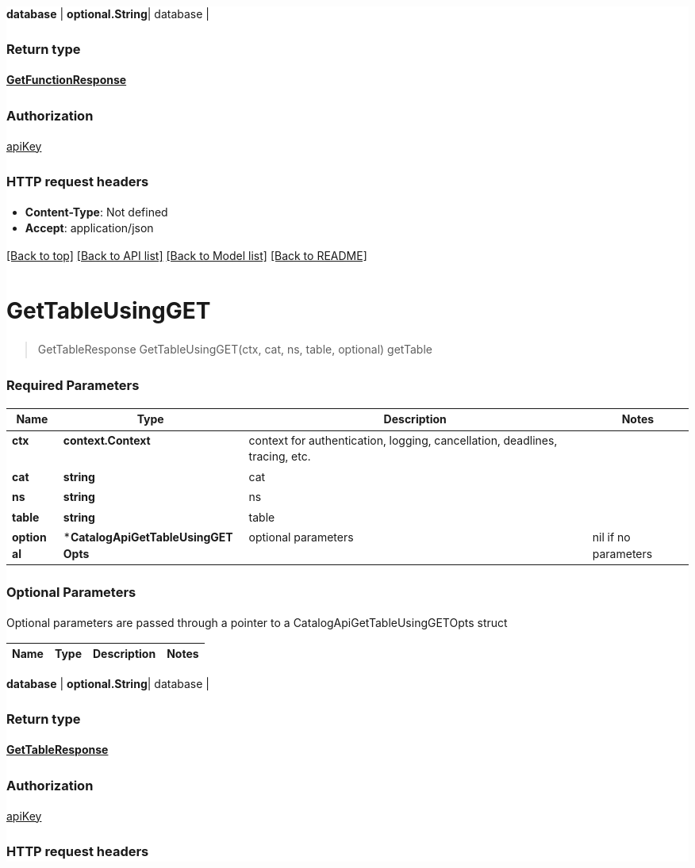 

 **database** | **optional.String**| database | 

### Return type

[**GetFunctionResponse**](GetFunctionResponse.md)

### Authorization

[apiKey](../README.md#apiKey)

### HTTP request headers

 - **Content-Type**: Not defined
 - **Accept**: application/json

[[Back to top]](#) [[Back to API list]](../README.md#documentation-for-api-endpoints) [[Back to Model list]](../README.md#documentation-for-models) [[Back to README]](../README.md)

# **GetTableUsingGET**
> GetTableResponse GetTableUsingGET(ctx, cat, ns, table, optional)
getTable

### Required Parameters

Name | Type | Description  | Notes
------------- | ------------- | ------------- | -------------
 **ctx** | **context.Context** | context for authentication, logging, cancellation, deadlines, tracing, etc.
  **cat** | **string**| cat | 
  **ns** | **string**| ns | 
  **table** | **string**| table | 
 **optional** | ***CatalogApiGetTableUsingGETOpts** | optional parameters | nil if no parameters

### Optional Parameters
Optional parameters are passed through a pointer to a CatalogApiGetTableUsingGETOpts struct

Name | Type | Description  | Notes
------------- | ------------- | ------------- | -------------



 **database** | **optional.String**| database | 

### Return type

[**GetTableResponse**](GetTableResponse.md)

### Authorization

[apiKey](../README.md#apiKey)

### HTTP request headers
